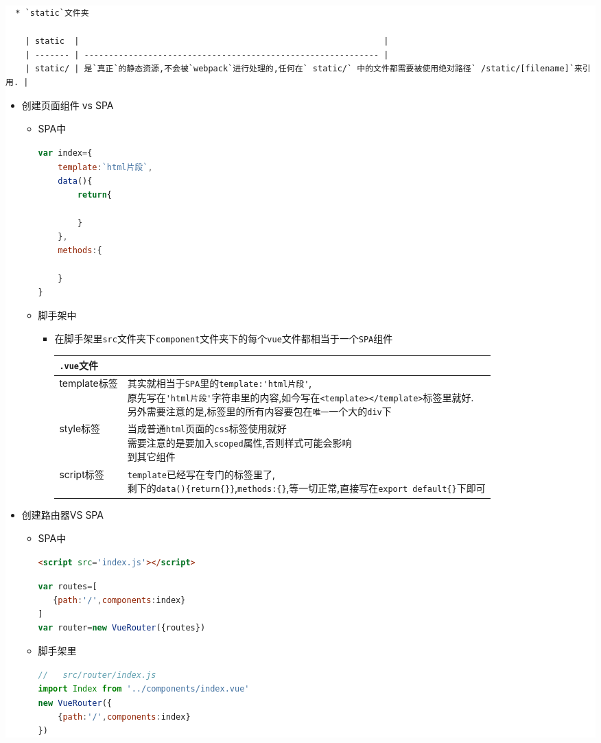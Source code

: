       * `static`文件夹

        | static  |                                                              |
        | ------- | ------------------------------------------------------------ |
        | static/ | 是`真正`的静态资源,不会被`webpack`进行处理的,任何在` static/` 中的文件都需要被使用绝对路径` /static/[filename]`来引用. |

  * 创建页面组件 vs SPA

    * SPA中

      ```javascript
      var index={
          template:`html片段`,
          data(){
              return{
                  
              }
          },
          methods:{
              
          }
      }
      ```

    * 脚手架中

      * 在脚手架里`src`文件夹下`component`文件夹下的每个`vue`文件都相当于一个`SPA`组件

        | `.vue`文件   |                                                              |
        | ------------ | ------------------------------------------------------------ |
        | template标签 | 其实就相当于`SPA`里的`template:'html片段'`,<br>原先写在`'html片段'`字符串里的内容,如今写在`<template></template>`标签里就好.<br>另外需要注意的是,标签里的所有内容要包在`唯一`一个大的`div`下 |
        | style标签    | 当成普通`html`页面的`css`标签使用就好<br>需要注意的是要加入`scoped`属性,否则样式可能会影响<br>到其它组件 |
        | script标签   | `template`已经写在专门的标签里了,<br>剩下的`data(){return{}}`,`methods:{}`,等一切正常,直接写在`export default{}`下即可 |

  * 创建路由器VS SPA

    * SPA中

      ```html
      <script src='index.js'></script>
      ```

      ```javascript
      var routes=[
         {path:'/',components:index}
      ]
      var router=new VueRouter({routes})
      ```

    * 脚手架里

      ```javascript
      //   src/router/index.js
      import Index from '../components/index.vue'
      new VueRouter({
          {path:'/',components:index}
      })
      ```
